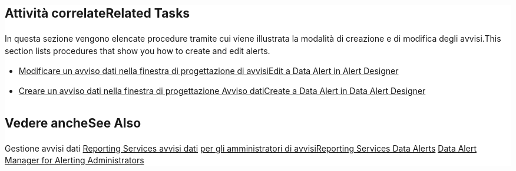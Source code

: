 
##  <a name="related-tasks"></a><a name="HowTo"></a> <span data-ttu-id="2119f-262">Attività correlate</span><span class="sxs-lookup"><span data-stu-id="2119f-262">Related Tasks</span></span>
 <span data-ttu-id="2119f-263">In questa sezione vengono elencate procedure tramite cui viene illustrata la modalità di creazione e di modifica degli avvisi.</span><span class="sxs-lookup"><span data-stu-id="2119f-263">This section lists procedures that show you how to create and edit alerts.</span></span>

-   [<span data-ttu-id="2119f-264">Modificare un avviso dati nella finestra di progettazione di avvisi</span><span class="sxs-lookup"><span data-stu-id="2119f-264">Edit a Data Alert in Alert Designer</span></span>](edit-a-data-alert-in-alert-designer.md)

-   [<span data-ttu-id="2119f-265">Creare un avviso dati nella finestra di progettazione Avviso dati</span><span class="sxs-lookup"><span data-stu-id="2119f-265">Create a Data Alert in Data Alert Designer</span></span>](create-a-data-alert-in-data-alert-designer.md)


## <a name="see-also"></a><span data-ttu-id="2119f-266">Vedere anche</span><span class="sxs-lookup"><span data-stu-id="2119f-266">See Also</span></span>
 <span data-ttu-id="2119f-267">Gestione avvisi dati [Reporting Services avvisi dati](../ssms/agent/alerts.md) [per gli amministratori di avvisi](../../2014/reporting-services/data-alert-manager-for-alerting-administrators.md)</span><span class="sxs-lookup"><span data-stu-id="2119f-267">[Reporting Services Data Alerts](../ssms/agent/alerts.md) [Data Alert Manager for Alerting Administrators](../../2014/reporting-services/data-alert-manager-for-alerting-administrators.md)</span></span>


